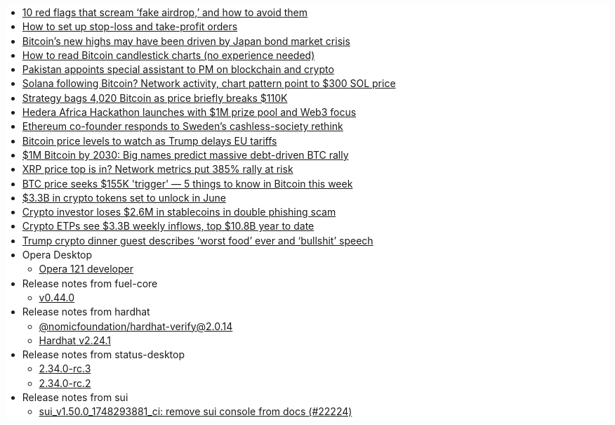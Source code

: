   - [10 red flags that scream ‘fake airdrop,’ and how to avoid them](https://cointelegraph.com/news/fake-airdrops-and-how-to-avoid-them?utm_source=rss_feed&utm_medium=rss&utm_campaign=rss_partner_inbound)
  - [How to set up stop-loss and take-profit orders](https://cointelegraph.com/news/how-to-set-up-stop-loss-and-take-profit-orders?utm_source=rss_feed&utm_medium=rss&utm_campaign=rss_partner_inbound)
  - [Bitcoin’s new highs may have been driven by Japan bond market crisis](https://cointelegraph.com/news/bitcoin-all-time-high-by-japanese-bond-market-crisis?utm_source=rss_feed&utm_medium=rss&utm_campaign=rss_partner_inbound)
  - [How to read Bitcoin candlestick charts (no experience needed)](https://cointelegraph.com/news/how-to-read-bitcoin-candlestick-charts?utm_source=rss_feed&utm_medium=rss&utm_campaign=rss_partner_inbound)
  - [Pakistan appoints special assistant to PM on blockchain and crypto](https://cointelegraph.com/news/pakistan-appoints-special-asstant-to-pm-on-blockchain-and-crypto?utm_source=rss_feed&utm_medium=rss&utm_campaign=rss_partner_inbound)
  - [Solana following Bitcoin? Network activity, chart pattern point to $300 SOL price](https://cointelegraph.com/news/solana-seguindo-o-bitcoin-atividade-da-rede-e-padrao-grafico-apontam-para-sol-a-us-300?utm_source=rss_feed&utm_medium=rss&utm_campaign=rss_partner_inbound)
  - [Strategy bags 4,020 Bitcoin as price briefly breaks $110K](https://cointelegraph.com/news/strategy-bags-bitcoin-price-record-past-110?utm_source=rss_feed&utm_medium=rss&utm_campaign=rss_partner_inbound)
  - [Hedera Africa Hackathon launches with $1M prize pool and Web3 focus](https://cointelegraph.com/news/hedera-launches-hackathon-in-africa-to-uncover-emerging-talents?utm_source=rss_feed&utm_medium=rss&utm_campaign=rss_partner_inbound)
  - [Ethereum co-founder responds to Sweden’s cashless-society rethink](https://cointelegraph.com/news/ethereum-alternative-sweden-cashless-plans?utm_source=rss_feed&utm_medium=rss&utm_campaign=rss_partner_inbound)
  - [Bitcoin price levels to watch as Trump delays EU tariffs](https://cointelegraph.com/news/bitcoin-price-levels-to-watch-as-trump-delays-eu-tarif?utm_source=rss_feed&utm_medium=rss&utm_campaign=rss_partner_inbound)
  - [$1M Bitcoin by 2030: Big names predict massive debt-driven BTC rally](https://cointelegraph.com/news/kiyosaki-wood-eric-trump-predict-1m-bitcoin?utm_source=rss_feed&utm_medium=rss&utm_campaign=rss_partner_inbound)
  - [XRP price top is in? Network metrics put 385% rally at risk](https://cointelegraph.com/news/xrp-price-top-is-in-network-metrics-rally-at-risk?utm_source=rss_feed&utm_medium=rss&utm_campaign=rss_partner_inbound)
  - [BTC price seeks $155K &#039;trigger&#039; — 5 things to know in Bitcoin this week](https://cointelegraph.com/news/btc-price-seeks-155k-trigger-5-things-bitcoin-this-week?utm_source=rss_feed&utm_medium=rss&utm_campaign=rss_partner_inbound)
  - [$3.3B in crypto tokens set to unlock in June](https://cointelegraph.com/news/crypto-token-vesting-unlocks-june-2025?utm_source=rss_feed&utm_medium=rss&utm_campaign=rss_partner_inbound)
  - [Crypto investor loses $2.6M in stablecoins in double phishing scam](https://cointelegraph.com/news/stablecoin-scam-zero-transfer-phishing-2-5m-loss?utm_source=rss_feed&utm_medium=rss&utm_campaign=rss_partner_inbound)
  - [Crypto ETPs see $3.3B weekly inflows, top $10.8B year to date](https://cointelegraph.com/news/crypto-etps-hit-3-3-billion-ytd-total-record-10-8-billion?utm_source=rss_feed&utm_medium=rss&utm_campaign=rss_partner_inbound)
  - [Trump crypto dinner guest describes ‘worst food’ ever and ‘bullshit’ speech](https://cointelegraph.com/news/trump-crypto-dinner-guests-say-food-was-worst-ever?utm_source=rss_feed&utm_medium=rss&utm_campaign=rss_partner_inbound)
- Opera Desktop
  - [Opera 121 developer](https://blogs.opera.com/desktop/2025/05/opera-121-developer/)
- Release notes from fuel-core
  - [v0.44.0](https://github.com/FuelLabs/fuel-core/releases/tag/v0.44.0)
- Release notes from hardhat
  - [@nomicfoundation/hardhat-verify@2.0.14](https://github.com/NomicFoundation/hardhat/releases/tag/%40nomicfoundation%2Fhardhat-verify%402.0.14)
  - [Hardhat v2.24.1](https://github.com/NomicFoundation/hardhat/releases/tag/hardhat%402.24.1)
- Release notes from status-desktop
  - [2.34.0-rc.3](https://github.com/status-im/status-desktop/releases/tag/2.34.0-rc.3)
  - [2.34.0-rc.2](https://github.com/status-im/status-desktop/releases/tag/2.34.0-rc.2)
- Release notes from sui
  - [sui_v1.50.0_1748293881_ci: remove sui console from docs (#22224)](https://github.com/MystenLabs/sui/releases/tag/sui_v1.50.0_1748293881_ci)